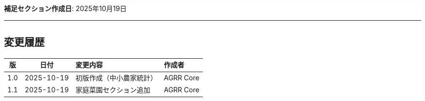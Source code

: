 
**補足セクション作成日**: 2025年10月19日

---

## 変更履歴

| 版 | 日付 | 変更内容 | 作成者 |
|:--:|:----:|:---------|:-------|
| 1.0 | 2025-10-19 | 初版作成（中小農家統計） | AGRR Core |
| 1.1 | 2025-10-19 | 家庭菜園セクション追加 | AGRR Core |


